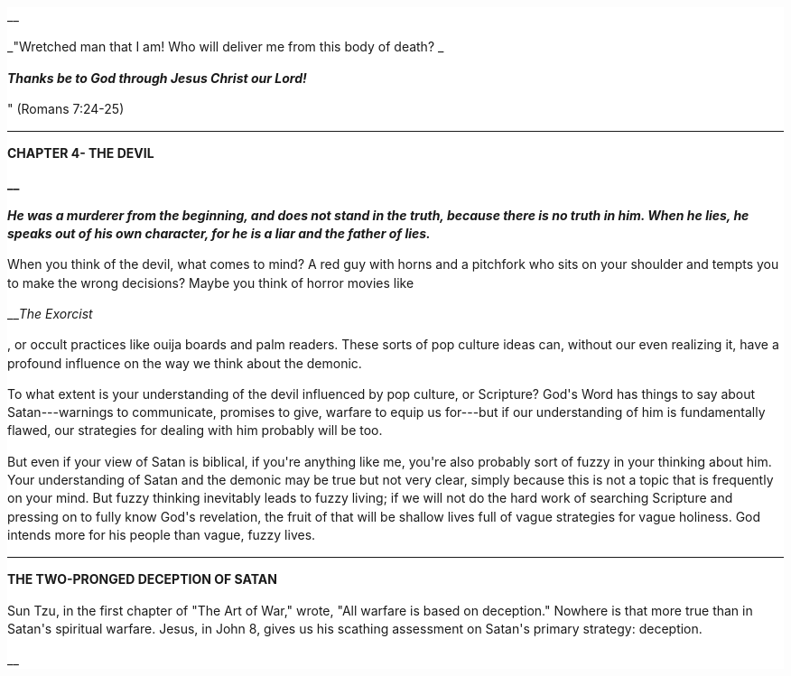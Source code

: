 __

_"Wretched man that I am! Who will deliver me from this body of
death? _

_**Thanks be to God through Jesus Christ our Lord!**_

" (Romans 7:24-25)

****

**CHAPTER 4- THE DEVIL**

**__**

**_He was a murderer from the
beginning, and does not stand in the truth, because there is no truth in him.
When he lies, he speaks out of his own character, for he is a liar and the
father of lies._**

When you think of the
devil, what comes to mind? A red guy with horns and a pitchfork who sits on
your shoulder and tempts you to make the wrong decisions? Maybe you think of
horror movies like 

___The Exorcist_

, or occult practices like ouija boards
and palm readers. These sorts of pop culture ideas can, without our even
realizing it, have a profound influence on the way we think about the demonic.

To what extent is your
understanding of the devil influenced by pop culture, or Scripture? God's Word
has things to say about Satan---warnings to communicate, promises to give,
warfare to equip us for---but if our understanding of him is fundamentally
flawed, our strategies for dealing with him probably will be too.

But even if your view of
Satan is biblical, if you're anything like me, you're also probably sort of
fuzzy in your thinking about him. Your understanding of Satan and the demonic
may be true but not very clear, simply because this is not a topic that is
frequently on your mind. But fuzzy thinking inevitably leads to fuzzy living;
if we will not do the hard work of searching Scripture and pressing on to fully
know God's revelation, the fruit of that will be shallow lives full of vague strategies
for vague holiness. God intends more for his people than vague, fuzzy lives. 

****

**THE TWO-PRONGED DECEPTION
OF SATAN**

Sun Tzu, in the first
chapter of "The Art of War," wrote, "All warfare is based on deception."
Nowhere is that more true than in Satan's spiritual warfare. Jesus, in John 8,
gives us his scathing assessment on Satan's primary strategy: deception.

__
